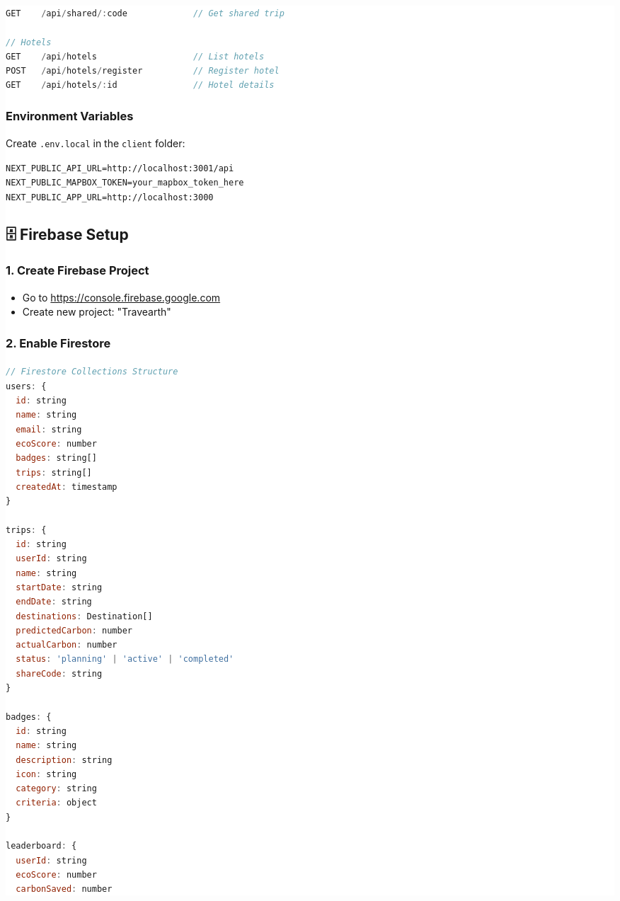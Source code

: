 ```typescript
GET    /api/shared/:code             // Get shared trip

// Hotels
GET    /api/hotels                   // List hotels
POST   /api/hotels/register          // Register hotel
GET    /api/hotels/:id               // Hotel details
```

### Environment Variables

Create `.env.local` in the `client` folder:

```env
NEXT_PUBLIC_API_URL=http://localhost:3001/api
NEXT_PUBLIC_MAPBOX_TOKEN=your_mapbox_token_here
NEXT_PUBLIC_APP_URL=http://localhost:3000
```

## 🗄️ Firebase Setup

### 1. Create Firebase Project
- Go to https://console.firebase.google.com
- Create new project: "Travearth"

### 2. Enable Firestore
```javascript
// Firestore Collections Structure
users: {
  id: string
  name: string
  email: string
  ecoScore: number
  badges: string[]
  trips: string[]
  createdAt: timestamp
}

trips: {
  id: string
  userId: string
  name: string
  startDate: string
  endDate: string
  destinations: Destination[]
  predictedCarbon: number
  actualCarbon: number
  status: 'planning' | 'active' | 'completed'
  shareCode: string
}

badges: {
  id: string
  name: string
  description: string
  icon: string
  category: string
  criteria: object
}

leaderboard: {
  userId: string
  ecoScore: number
  carbonSaved: number
```